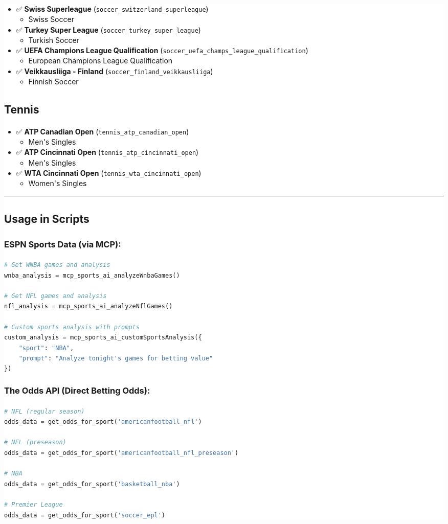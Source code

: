 - ✅ **Swiss Superleague** (`soccer_switzerland_superleague`)
  - Swiss Soccer
- ✅ **Turkey Super League** (`soccer_turkey_super_league`)
  - Turkish Soccer
- ✅ **UEFA Champions League Qualification** (`soccer_uefa_champs_league_qualification`)
  - European Champions League Qualification
- ✅ **Veikkausliiga - Finland** (`soccer_finland_veikkausliiga`)
  - Finnish  Soccer


## Tennis

- ✅ **ATP Canadian Open** (`tennis_atp_canadian_open`)
  - Men's Singles
- ✅ **ATP Cincinnati Open** (`tennis_atp_cincinnati_open`)
  - Men's Singles
- ✅ **WTA Cincinnati Open** (`tennis_wta_cincinnati_open`)
  - Women's Singles

---

## Usage in Scripts

### **ESPN Sports Data (via MCP):**
```python
# Get WNBA games and analysis
wnba_analysis = mcp_sports_ai_analyzeWnbaGames()

# Get NFL games and analysis  
nfl_analysis = mcp_sports_ai_analyzeNflGames()

# Custom sports analysis with prompts
custom_analysis = mcp_sports_ai_customSportsAnalysis({
    "sport": "NBA",
    "prompt": "Analyze tonight's games for betting value"
})
```

### **The Odds API (Direct Betting Odds):**
```python
# NFL (regular season)
odds_data = get_odds_for_sport('americanfootball_nfl')

# NFL (preseason) 
odds_data = get_odds_for_sport('americanfootball_nfl_preseason')

# NBA
odds_data = get_odds_for_sport('basketball_nba')

# Premier League
odds_data = get_odds_for_sport('soccer_epl')
```
